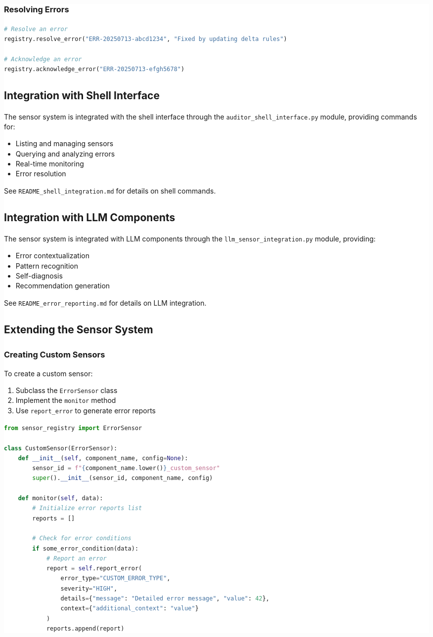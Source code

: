 ### Resolving Errors

```python
# Resolve an error
registry.resolve_error("ERR-20250713-abcd1234", "Fixed by updating delta rules")

# Acknowledge an error
registry.acknowledge_error("ERR-20250713-efgh5678")
```

## Integration with Shell Interface

The sensor system is integrated with the shell interface through the `auditor_shell_interface.py` module, providing commands for:

- Listing and managing sensors
- Querying and analyzing errors
- Real-time monitoring
- Error resolution

See `README_shell_integration.md` for details on shell commands.

## Integration with LLM Components

The sensor system is integrated with LLM components through the `llm_sensor_integration.py` module, providing:

- Error contextualization
- Pattern recognition
- Self-diagnosis
- Recommendation generation

See `README_error_reporting.md` for details on LLM integration.

## Extending the Sensor System

### Creating Custom Sensors

To create a custom sensor:

1. Subclass the `ErrorSensor` class
2. Implement the `monitor` method
3. Use `report_error` to generate error reports

```python
from sensor_registry import ErrorSensor

class CustomSensor(ErrorSensor):
    def __init__(self, component_name, config=None):
        sensor_id = f"{component_name.lower()}_custom_sensor"
        super().__init__(sensor_id, component_name, config)
        
    def monitor(self, data):
        # Initialize error reports list
        reports = []
        
        # Check for error conditions
        if some_error_condition(data):
            # Report an error
            report = self.report_error(
                error_type="CUSTOM_ERROR_TYPE",
                severity="HIGH",
                details={"message": "Detailed error message", "value": 42},
                context={"additional_context": "value"}
            )
            reports.append(report)
```